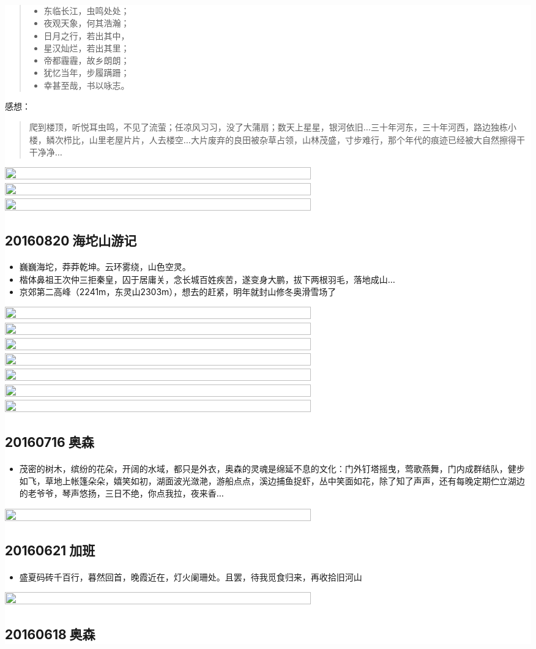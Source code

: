 >- 东临长江，虫鸣处处；
>- 夜观天象，何其浩瀚；
>- 日月之行，若出其中，
>- 星汉灿烂，若出其里；
>- 帝都霾霾，故乡朗朗；
>- 犹忆当年，步履蹒跚；
>- 幸甚至哉，书以咏志。

感想：
>爬到楼顶，听悦耳虫鸣，不见了流萤；任凉风习习，没了大蒲扇；数天上星星，银河依旧…三十年河东，三十年河西，路边独栋小楼，鳞次栉比，山里老屋片片，人去楼空…大片废弃的良田被杂草占领，山林茂盛，寸步难行，那个年代的痕迹已经被大自然擦得干干净净…

<img src="{{site.url}}/wqw/fig/wechat/20161003-1.jpg" height="100%" width="500" />
<img src="{{site.url}}/wqw/fig/wechat/20161003-2.jpg" height="100%" width="500" />
<img src="{{site.url}}/wqw/fig/wechat/20161003-3.jpg" height="100%" width="500" />

## 20160820 海坨山游记

- 巍巍海坨，莽莽乾坤。云环雾绕，山色空灵。
- 楷体鼻祖王次仲三拒秦皇，囚于居庸关，念长城百姓疾苦，遂变身大鹏，拔下两根羽毛，落地成山…
- 京郊第二高峰（2241m，东灵山2303m），想去的赶紧，明年就封山修冬奥滑雪场了

<img src="{{site.url}}/wqw/fig/wechat/20160820-1.jpg" height="100%" width="500" />
<img src="{{site.url}}/wqw/fig/wechat/20160820-2.jpg" height="100%" width="500" />
<img src="{{site.url}}/wqw/fig/wechat/20160820-3.jpg" height="100%" width="500" />
<img src="{{site.url}}/wqw/fig/wechat/20160820-4.jpg" height="100%" width="500" />
<img src="{{site.url}}/wqw/fig/wechat/20160820-5.jpg" height="100%" width="500" />
<img src="{{site.url}}/wqw/fig/wechat/20160820-6.jpg" height="100%" width="500" />
<img src="{{site.url}}/wqw/fig/wechat/20160820-7.jpg" height="100%" width="500" />


## 20160716 奥森

- 茂密的树木，缤纷的花朵，开阔的水域，都只是外衣，奥森的灵魂是绵延不息的文化：门外钉塔摇曳，莺歌燕舞，门内成群结队，健步如飞，草地上帐篷朵朵，嬉笑如初，湖面波光潋滟，游船点点，溪边捕鱼捉虾，丛中笑面如花，除了知了声声，还有每晚定期伫立湖边的老爷爷，琴声悠扬，三日不绝，你点我拉，夜来香…

<img src="{{site.url}}/wqw/fig/wechat/20160716.jpg" height="100%" width="500" />

## 20160621 加班

- 盛夏码砖千百行，暮然回首，晚霞近在，灯火阑珊处。且罢，待我觅食归来，再收拾旧河山

<img src="{{site.url}}/wqw/fig/wechat/20160621.jpg" height="100%" width="500" />

## 20160618 奥森
